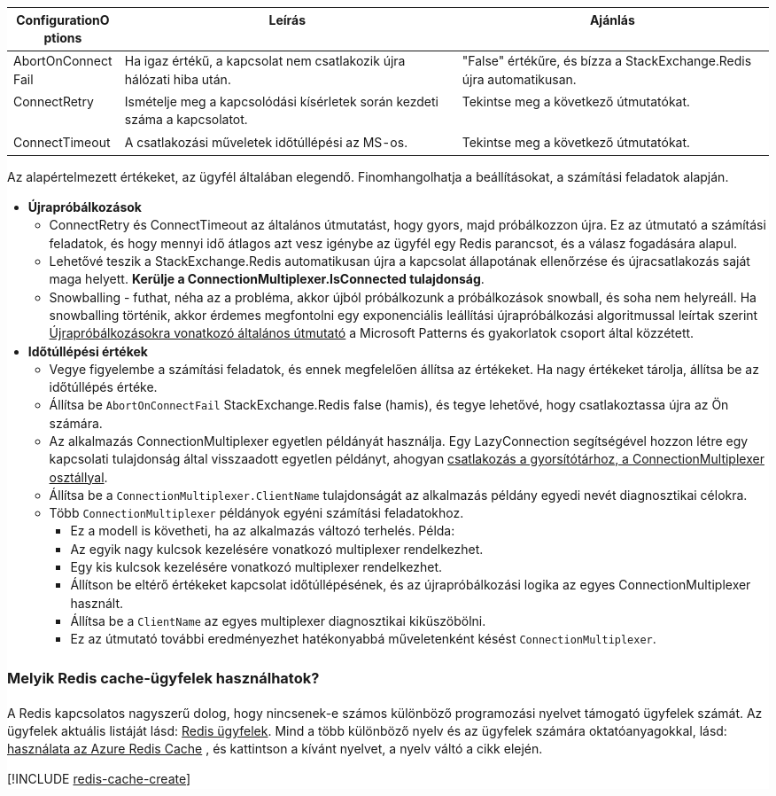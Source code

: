 | ConfigurationOptions | Leírás | Ajánlás |
| --- | --- | --- |
| AbortOnConnectFail |Ha igaz értékű, a kapcsolat nem csatlakozik újra hálózati hiba után. |"False" értékűre, és bízza a StackExchange.Redis újra automatikusan. |
| ConnectRetry |Ismételje meg a kapcsolódási kísérletek során kezdeti száma a kapcsolatot. |Tekintse meg a következő útmutatókat. |
| ConnectTimeout |A csatlakozási műveletek időtúllépési az MS-os. |Tekintse meg a következő útmutatókat. |

Az alapértelmezett értékeket, az ügyfél általában elegendő. Finomhangolhatja a beállításokat, a számítási feladatok alapján.

* **Újrapróbálkozások**
  * ConnectRetry és ConnectTimeout az általános útmutatást, hogy gyors, majd próbálkozzon újra. Ez az útmutató a számítási feladatok, és hogy mennyi idő átlagos azt vesz igénybe az ügyfél egy Redis parancsot, és a válasz fogadására alapul.
  * Lehetővé teszik a StackExchange.Redis automatikusan újra a kapcsolat állapotának ellenőrzése és újracsatlakozás saját maga helyett. **Kerülje a ConnectionMultiplexer.IsConnected tulajdonság**.
  * Snowballing - futhat, néha az a probléma, akkor újból próbálkozunk a próbálkozások snowball, és soha nem helyreáll. Ha snowballing történik, akkor érdemes megfontolni egy exponenciális leállítási újrapróbálkozási algoritmussal leírtak szerint [Újrapróbálkozásokra vonatkozó általános útmutató](../best-practices-retry-general.md) a Microsoft Patterns és gyakorlatok csoport által közzétett.
* **Időtúllépési értékek**
  * Vegye figyelembe a számítási feladatok, és ennek megfelelően állítsa az értékeket. Ha nagy értékeket tárolja, állítsa be az időtúllépés értéke.
  * Állítsa be `AbortOnConnectFail` StackExchange.Redis false (hamis), és tegye lehetővé, hogy csatlakoztassa újra az Ön számára.
  * Az alkalmazás ConnectionMultiplexer egyetlen példányát használja. Egy LazyConnection segítségével hozzon létre egy kapcsolati tulajdonság által visszaadott egyetlen példányt, ahogyan [csatlakozás a gyorsítótárhoz, a ConnectionMultiplexer osztállyal](cache-dotnet-how-to-use-azure-redis-cache.md#connect-to-the-cache).
  * Állítsa be a `ConnectionMultiplexer.ClientName` tulajdonságát az alkalmazás példány egyedi nevét diagnosztikai célokra.
  * Több `ConnectionMultiplexer` példányok egyéni számítási feladatokhoz.
      * Ez a modell is követheti, ha az alkalmazás változó terhelés. Példa:
      * Az egyik nagy kulcsok kezelésére vonatkozó multiplexer rendelkezhet.
      * Egy kis kulcsok kezelésére vonatkozó multiplexer rendelkezhet.
      * Állítson be eltérő értékeket kapcsolat időtúllépésének, és az újrapróbálkozási logika az egyes ConnectionMultiplexer használt.
      * Állítsa be a `ClientName` az egyes multiplexer diagnosztikai kiküszöbölni.
      * Ez az útmutató további eredményezhet hatékonyabbá műveletenként késést `ConnectionMultiplexer`.

### <a name="what-redis-cache-clients-can-i-use"></a>Melyik Redis cache-ügyfelek használhatok?
A Redis kapcsolatos nagyszerű dolog, hogy nincsenek-e számos különböző programozási nyelvet támogató ügyfelek számát. Az ügyfelek aktuális listáját lásd: [Redis ügyfelek](http://redis.io/clients). Mind a több különböző nyelv és az ügyfelek számára oktatóanyagokkal, lásd: [használata az Azure Redis Cache](cache-dotnet-how-to-use-azure-redis-cache.md) , és kattintson a kívánt nyelvet, a nyelv váltó a cikk elején.

[!INCLUDE [redis-cache-create](../../includes/redis-cache-access-keys.md)]

<a name="cache-emulator"></a>
